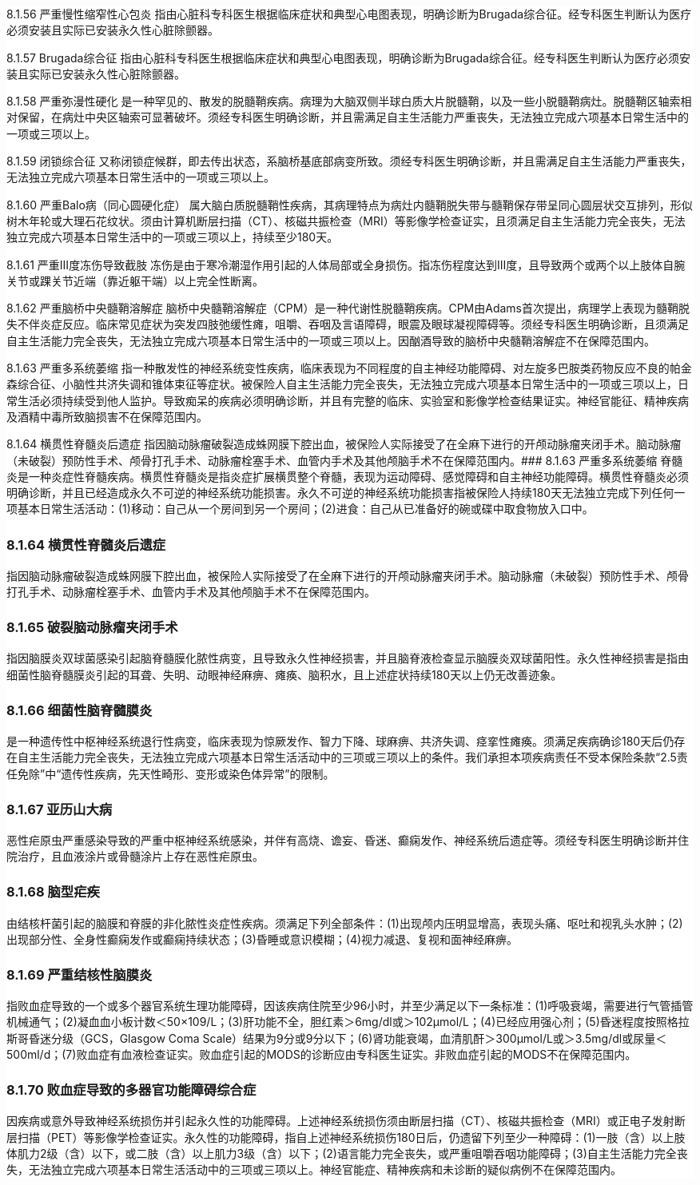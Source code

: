 8.1.56 严重慢性缩窄性心包炎 指由心脏科专科医生根据临床症状和典型心电图表现，明确诊断为Brugada综合征。经专科医生判断认为医疗必须安装且实际已安装永久性心脏除颤器。

8.1.57 Brugada综合征 指由心脏科专科医生根据临床症状和典型心电图表现，明确诊断为Brugada综合征。经专科医生判断认为医疗必须安装且实际已安装永久性心脏除颤器。

8.1.58 严重弥漫性硬化 是一种罕见的、散发的脱髓鞘疾病。病理为大脑双侧半球白质大片脱髓鞘，以及一些小脱髓鞘病灶。脱髓鞘区轴索相对保留，在病灶中央区轴索可显著破坏。须经专科医生明确诊断，并且需满足自主生活能力严重丧失，无法独立完成六项基本日常生活中的一项或三项以上。

8.1.59 闭锁综合征 又称闭锁症候群，即去传出状态，系脑桥基底部病变所致。须经专科医生明确诊断，并且需满足自主生活能力严重丧失，无法独立完成六项基本日常生活中的一项或三项以上。

8.1.60 严重Balo病（同心圆硬化症） 属大脑白质脱髓鞘性疾病，其病理特点为病灶内髓鞘脱失带与髓鞘保存带呈同心圆层状交互排列，形似树木年轮或大理石花纹状。须由计算机断层扫描（CT）、核磁共振检查（MRI）等影像学检查证实，且须满足自主生活能力完全丧失，无法独立完成六项基本日常生活中的一项或三项以上，持续至少180天。

8.1.61 严重Ⅲ度冻伤导致截肢 冻伤是由于寒冷潮湿作用引起的人体局部或全身损伤。指冻伤程度达到Ⅲ度，且导致两个或两个以上肢体自腕关节或踝关节近端（靠近躯干端）以上完全性断离。

8.1.62 严重脑桥中央髓鞘溶解症 脑桥中央髓鞘溶解症（CPM）是一种代谢性脱髓鞘疾病。CPM由Adams首次提出，病理学上表现为髓鞘脱失不伴炎症反应。临床常见症状为突发四肢弛缓性瘫，咀嚼、吞咽及言语障碍，眼震及眼球凝视障碍等。须经专科医生明确诊断，且须满足自主生活能力完全丧失，无法独立完成六项基本日常生活中的一项或三项以上。因酗酒导致的脑桥中央髓鞘溶解症不在保障范围内。

8.1.63 严重多系统萎缩 指一种散发性的神经系统变性疾病，临床表现为不同程度的自主神经功能障碍、对左旋多巴胺类药物反应不良的帕金森综合征、小脑性共济失调和锥体束征等症状。被保险人自主生活能力完全丧失，无法独立完成六项基本日常生活中的一项或三项以上，日常生活必须持续受到他人监护。导致痴呆的疾病必须明确诊断，并且有完整的临床、实验室和影像学检查结果证实。神经官能征、精神疾病及酒精中毒所致脑损害不在保障范围内。

8.1.64 横贯性脊髓炎后遗症 指因脑动脉瘤破裂造成蛛网膜下腔出血，被保险人实际接受了在全麻下进行的开颅动脉瘤夹闭手术。脑动脉瘤（未破裂）预防性手术、颅骨打孔手术、动脉瘤栓塞手术、血管内手术及其他颅脑手术不在保障范围内。### 8.1.63 严重多系统萎缩
脊髓炎是一种炎症性脊髓疾病。横贯性脊髓炎是指炎症扩展横贯整个脊髓，表现为运动障碍、感觉障碍和自主神经功能障碍。横贯性脊髓炎必须明确诊断，并且已经造成永久不可逆的神经系统功能损害。永久不可逆的神经系统功能损害指被保险人持续180天无法独立完成下列任何一项基本日常生活活动：(1)移动：自己从一个房间到另一个房间；(2)进⻝：自己从已准备好的碗或碟中取食物放入口中。

### 8.1.64 横贯性脊髓炎后遗症
指因脑动脉瘤破裂造成蛛网膜下腔出血，被保险人实际接受了在全麻下进行的开颅动脉瘤夹闭手术。脑动脉瘤（未破裂）预防性手术、颅骨打孔手术、动脉瘤栓塞手术、血管内手术及其他颅脑手术不在保障范围内。

### 8.1.65 破裂脑动脉瘤夹闭手术
指因脑膜炎双球菌感染引起脑脊髓膜化脓性病变，且导致永久性神经损害，并且脑脊液检查显示脑膜炎双球菌阳性。永久性神经损害是指由细菌性脑脊髓膜炎引起的耳聋、失明、动眼神经麻痹、瘫痪、脑积水，且上述症状持续180天以上仍无改善迹象。

### 8.1.66 细菌性脑脊髓膜炎
是一种遗传性中枢神经系统退行性病变，临床表现为惊厥发作、智力下降、球麻痹、共济失调、痉挛性瘫痪。须满足疾病确诊180天后仍存在自主生活能力完全丧失，无法独立完成六项基本日常生活活动中的三项或三项以上的条件。我们承担本项疾病责任不受本保险条款“2.5责任免除”中“遗传性疾病，先天性畸形、变形或染色体异常”的限制。

### 8.1.67 亚历山大病
恶性疟原虫严重感染导致的严重中枢神经系统感染，并伴有高烧、谵妄、昏迷、癫痫发作、神经系统后遗症等。须经专科医生明确诊断并住院治疗，且血液涂片或骨髓涂片上存在恶性疟原虫。

### 8.1.68 脑型疟疾
由结核杆菌引起的脑膜和脊膜的非化脓性炎症性疾病。须满足下列全部条件：(1)出现颅内压明显增高，表现头痛、呕吐和视乳头水肿；(2)出现部分性、全身性癫痫发作或癫痫持续状态；(3)昏睡或意识模糊；(4)视力减退、复视和面神经麻痹。

### 8.1.69 严重结核性脑膜炎
指败血症导致的一个或多个器官系统生理功能障碍，因该疾病住院至少96小时，并至少满足以下一条标准：(1)呼吸衰竭，需要进行气管插管机械通气；(2)凝血血小板计数＜50×109/L；(3)肝功能不全，胆红素＞6mg/dl或＞102μmol/L；(4)已经应用强心剂；(5)昏迷程度按照格拉斯哥昏迷分级（GCS，Glasgow Coma Scale）结果为9分或9分以下；(6)肾功能衰竭，血清肌酐＞300μmol/L或＞3.5mg/dl或尿量＜500ml/d；(7)败血症有血液检查证实。败血症引起的MODS的诊断应由专科医生证实。非败血症引起的MODS不在保障范围内。

### 8.1.70 败血症导致的多器官功能障碍综合症
因疾病或意外导致神经系统损伤并引起永久性的功能障碍。上述神经系统损伤须由断层扫描（CT）、核磁共振检查（MRI）或正电子发射断层扫描（PET）等影像学检查证实。永久性的功能障碍，指自上述神经系统损伤180日后，仍遗留下列至少一种障碍：(1)一肢（含）以上肢体肌力2级（含）以下，或二肢（含）以上肌力3级（含）以下；(2)语言能力完全丧失，或严重咀嚼吞咽功能障碍；(3)自主生活能力完全丧失，无法独立完成六项基本日常生活活动中的三项或三项以上。神经官能症、精神疾病和未诊断的疑似病例不在保障范围内。

